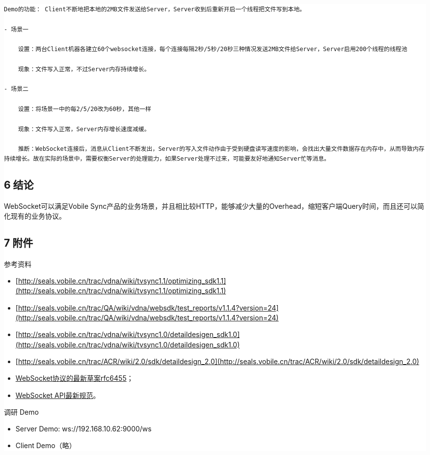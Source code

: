 	Demo的功能： Client不断地把本地的2MB文件发送给Server，Server收到后重新开启一个线程把文件写到本地。

	- 场景一
	
		设置：两台Client机器各建立60个websocket连接，每个连接每隔2秒/5秒/20秒三种情况发送2MB文件给Server，Server启用200个线程的线程池

		现象：文件写入正常，不过Server内存持续增长。

	- 场景二
	
		设置：将场景一中的每2/5/20改为60秒，其他一样
		
		现象：文件写入正常，Server内存增长速度减缓。
		
		推断：WebSocket连接后，消息从Client不断发出，Server的写入文件动作由于受到硬盘读写速度的影响，会找出大量文件数据存在内存中，从而导致内存持续增长。故在实际的场景中，需要权衡Server的处理能力，如果Server处理不过来，可能要友好地通知Server忙等消息。


## 6 结论

WebSocket可以满足Vobile Sync产品的业务场景，并且相比较HTTP，能够减少大量的Overhead，缩短客户端Query时间，而且还可以简化现有的业务协议。

## 7 附件

参考资料

- [http://seals.vobile.cn/trac/vdna/wiki/tvsync1.1/optimizing_sdk1.1](http://seals.vobile.cn/trac/vdna/wiki/tvsync1.1/optimizing_sdk1.1)

- [http://seals.vobile.cn/trac/QA/wiki/vdna/websdk/test_reports/v1.1.4?version=24](http://seals.vobile.cn/trac/QA/wiki/vdna/websdk/test_reports/v1.1.4?version=24)

- [http://seals.vobile.cn/trac/vdna/wiki/tvsync1.0/detaildesigen_sdk1.0](http://seals.vobile.cn/trac/vdna/wiki/tvsync1.0/detaildesigen_sdk1.0)

- [http://seals.vobile.cn/trac/ACR/wiki/2.0/sdk/detaildesign_2.0](http://seals.vobile.cn/trac/ACR/wiki/2.0/sdk/detaildesign_2.0)

- [WebSocket协议的最新草案rfc6455](http://tools.ietf.org/html/rfc6455)；

- [WebSocket API最新规范](http://www.w3.org/TR/websockets/)。

调研 Demo

- Server Demo: ws://192.168.10.62:9000/ws

- Client Demo（略）